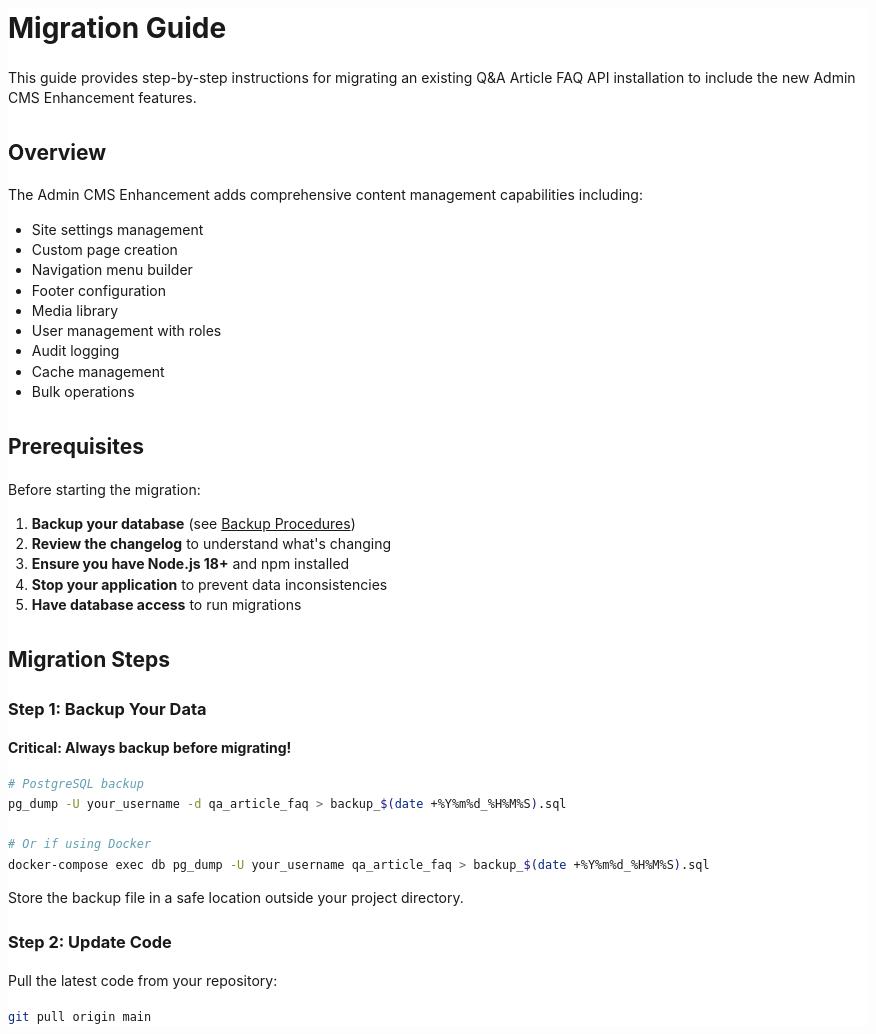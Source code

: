 # Migration Guide

This guide provides step-by-step instructions for migrating an existing Q&A Article FAQ API installation to include the new Admin CMS Enhancement features.

## Overview

The Admin CMS Enhancement adds comprehensive content management capabilities including:
- Site settings management
- Custom page creation
- Navigation menu builder
- Footer configuration
- Media library
- User management with roles
- Audit logging
- Cache management
- Bulk operations

## Prerequisites

Before starting the migration:

1. **Backup your database** (see [Backup Procedures](#backup-procedures))
2. **Review the changelog** to understand what's changing
3. **Ensure you have Node.js 18+** and npm installed
4. **Stop your application** to prevent data inconsistencies
5. **Have database access** to run migrations

## Migration Steps

### Step 1: Backup Your Data

**Critical: Always backup before migrating!**

```bash
# PostgreSQL backup
pg_dump -U your_username -d qa_article_faq > backup_$(date +%Y%m%d_%H%M%S).sql

# Or if using Docker
docker-compose exec db pg_dump -U your_username qa_article_faq > backup_$(date +%Y%m%d_%H%M%S).sql
```

Store the backup file in a safe location outside your project directory.

### Step 2: Update Code

Pull the latest code from your repository:

```bash
git pull origin main
```
